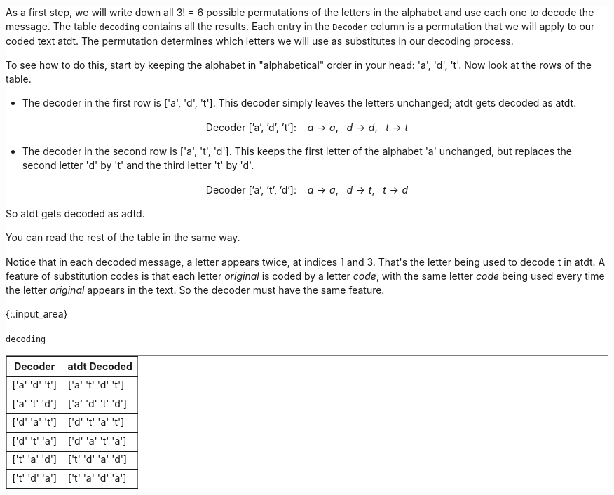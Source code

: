 As a first step, we will write down all 3! = 6 possible permutations of the letters in the alphabet and use each one to decode the message. The table `decoding` contains all the results. Each entry in the `Decoder` column is a permutation that we will apply to our coded text atdt. The permutation determines which letters we will use as substitutes in our decoding process. 

To see how to do this, start by keeping the alphabet in "alphabetical" order in your head: 'a', 'd', 't'. Now look at the rows of the table.

- The decoder in the first row is ['a', 'd', 't']. This decoder simply leaves the letters unchanged; atdt gets decoded as atdt. 

$$
\text{Decoder ['a', 'd', 't']: } ~~~ a \to a, ~~~ d \to d, ~~~ t \to t
$$

- The decoder in the second row is ['a', 't', 'd']. This keeps the first letter of the alphabet 'a' unchanged, but replaces the second letter 'd' by 't' and the third letter 't' by 'd'.

$$
\text{Decoder ['a', 't', 'd']: } ~~~ a \to a, ~~~ d \to t, ~~~ t \to d
$$

So atdt gets decoded as adtd.

You can read the rest of the table in the same way. 

Notice that in each decoded message, a letter appears twice, at indices 1 and 3. That's the letter being used to decode t in atdt. A feature of substitution codes is that each letter *original* is coded by a letter *code*, with the same letter *code* being used every time the letter *original* appears in the text. So the decoder must have the same feature.



{:.input_area}
```python
decoding
```





<div markdown="0">
<table border="1" class="dataframe">
    <thead>
        <tr>
            <th>Decoder</th> <th>atdt Decoded</th>
        </tr>
    </thead>
    <tbody>
        <tr>
            <td>['a' 'd' 't']</td> <td>['a' 't' 'd' 't']</td>
        </tr>
        <tr>
            <td>['a' 't' 'd']</td> <td>['a' 'd' 't' 'd']</td>
        </tr>
        <tr>
            <td>['d' 'a' 't']</td> <td>['d' 't' 'a' 't']</td>
        </tr>
        <tr>
            <td>['d' 't' 'a']</td> <td>['d' 'a' 't' 'a']</td>
        </tr>
        <tr>
            <td>['t' 'a' 'd']</td> <td>['t' 'd' 'a' 'd']</td>
        </tr>
        <tr>
            <td>['t' 'd' 'a']</td> <td>['t' 'a' 'd' 'a']</td>
        </tr>
    </tbody>
</table>
</div>
